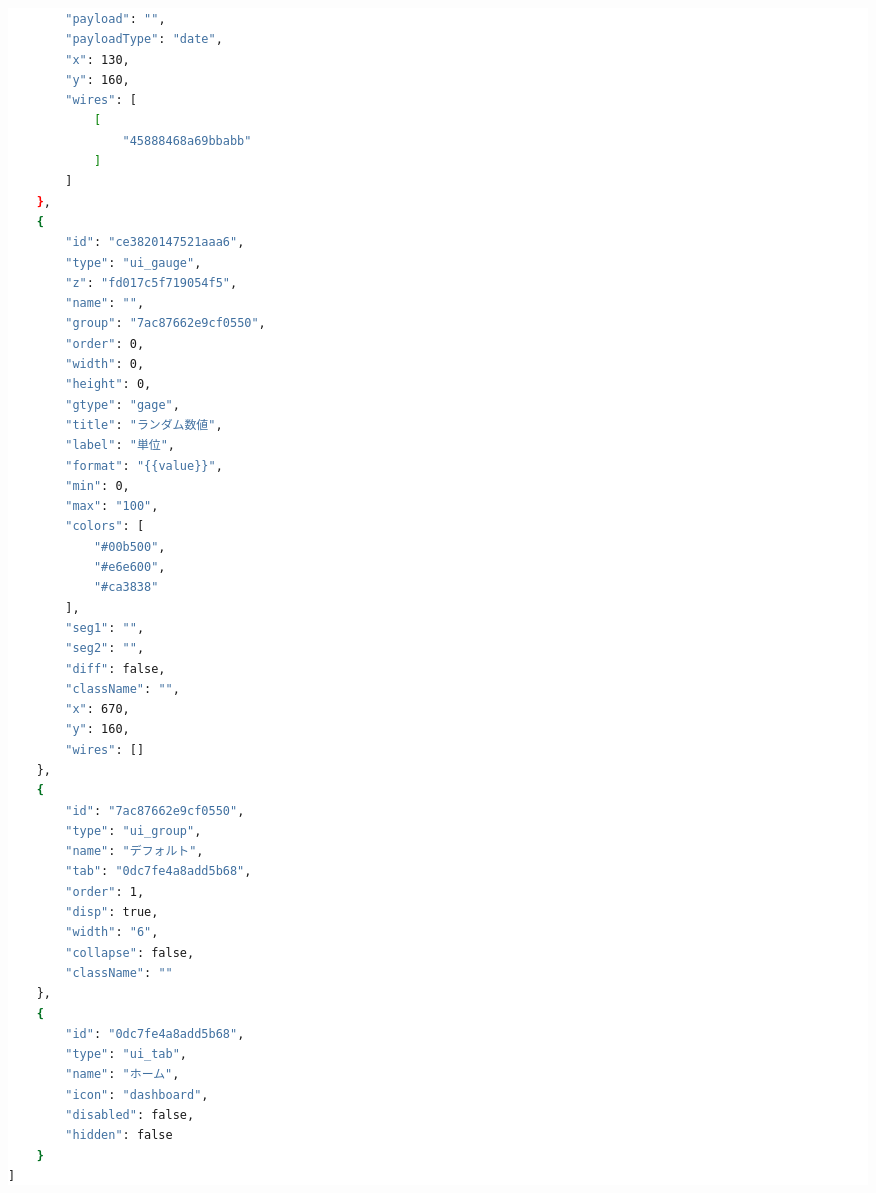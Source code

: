 ```sh
        "payload": "",
        "payloadType": "date",
        "x": 130,
        "y": 160,
        "wires": [
            [
                "45888468a69bbabb"
            ]
        ]
    },
    {
        "id": "ce3820147521aaa6",
        "type": "ui_gauge",
        "z": "fd017c5f719054f5",
        "name": "",
        "group": "7ac87662e9cf0550",
        "order": 0,
        "width": 0,
        "height": 0,
        "gtype": "gage",
        "title": "ランダム数値",
        "label": "単位",
        "format": "{{value}}",
        "min": 0,
        "max": "100",
        "colors": [
            "#00b500",
            "#e6e600",
            "#ca3838"
        ],
        "seg1": "",
        "seg2": "",
        "diff": false,
        "className": "",
        "x": 670,
        "y": 160,
        "wires": []
    },
    {
        "id": "7ac87662e9cf0550",
        "type": "ui_group",
        "name": "デフォルト",
        "tab": "0dc7fe4a8add5b68",
        "order": 1,
        "disp": true,
        "width": "6",
        "collapse": false,
        "className": ""
    },
    {
        "id": "0dc7fe4a8add5b68",
        "type": "ui_tab",
        "name": "ホーム",
        "icon": "dashboard",
        "disabled": false,
        "hidden": false
    }
]
```
